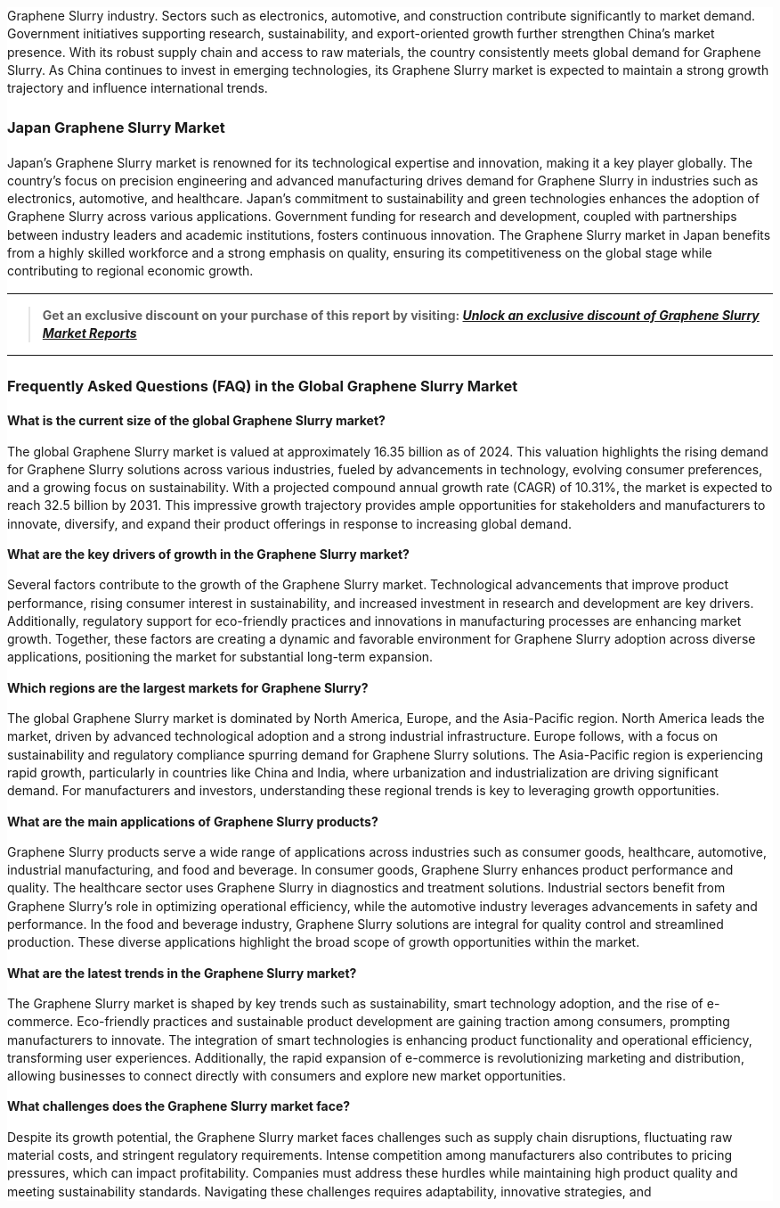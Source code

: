 Graphene Slurry industry. Sectors such as electronics, automotive, and construction contribute significantly to market demand. Government initiatives supporting research, sustainability, and export-oriented growth further strengthen China&rsquo;s market presence. With its robust supply chain and access to raw materials, the country consistently meets global demand for Graphene Slurry. As China continues to invest in emerging technologies, its Graphene Slurry market is expected to maintain a strong growth trajectory and influence international trends.</p><h3>Japan Graphene Slurry Market</h3><p>Japan&rsquo;s Graphene Slurry market is renowned for its technological expertise and innovation, making it a key player globally. The country&rsquo;s focus on precision engineering and advanced manufacturing drives demand for Graphene Slurry in industries such as electronics, automotive, and healthcare. Japan&rsquo;s commitment to sustainability and green technologies enhances the adoption of Graphene Slurry across various applications. Government funding for research and development, coupled with partnerships between industry leaders and academic institutions, fosters continuous innovation. The Graphene Slurry market in Japan benefits from a highly skilled workforce and a strong emphasis on quality, ensuring its competitiveness on the global stage while contributing to regional economic growth.</p><hr /><blockquote><p><strong>Get an exclusive discount on your purchase of this report by visiting: <em><a href="://marketresearchpulse.com/ask-for-discount/137670?utm_source=Github&amp;utm_medium=021">Unlock an exclusive discount of Graphene Slurry Market Reports</a></em>&nbsp;</strong></p></blockquote><hr /><h3>Frequently Asked Questions (FAQ) in the Global Graphene Slurry Market</h3><p><strong>What is the current size of the global Graphene Slurry market?</strong></p><p>The global Graphene Slurry market is valued at approximately 16.35 billion as of 2024. This valuation highlights the rising demand for Graphene Slurry solutions across various industries, fueled by advancements in technology, evolving consumer preferences, and a growing focus on sustainability. With a projected compound annual growth rate (CAGR) of 10.31%, the market is expected to reach 32.5 billion by 2031. This impressive growth trajectory provides ample opportunities for stakeholders and manufacturers to innovate, diversify, and expand their product offerings in response to increasing global demand.</p><p><strong>What are the key drivers of growth in the Graphene Slurry market?</strong></p><p>Several factors contribute to the growth of the Graphene Slurry market. Technological advancements that improve product performance, rising consumer interest in sustainability, and increased investment in research and development are key drivers. Additionally, regulatory support for eco-friendly practices and innovations in manufacturing processes are enhancing market growth. Together, these factors are creating a dynamic and favorable environment for Graphene Slurry adoption across diverse applications, positioning the market for substantial long-term expansion.</p><p><strong>Which regions are the largest markets for Graphene Slurry?</strong></p><p>The global Graphene Slurry market is dominated by North America, Europe, and the Asia-Pacific region. North America leads the market, driven by advanced technological adoption and a strong industrial infrastructure. Europe follows, with a focus on sustainability and regulatory compliance spurring demand for Graphene Slurry solutions. The Asia-Pacific region is experiencing rapid growth, particularly in countries like China and India, where urbanization and industrialization are driving significant demand. For manufacturers and investors, understanding these regional trends is key to leveraging growth opportunities.</p><p><strong>What are the main applications of Graphene Slurry products?</strong></p><p>Graphene Slurry products serve a wide range of applications across industries such as consumer goods, healthcare, automotive, industrial manufacturing, and food and beverage. In consumer goods, Graphene Slurry enhances product performance and quality. The healthcare sector uses Graphene Slurry in diagnostics and treatment solutions. Industrial sectors benefit from Graphene Slurry&rsquo;s role in optimizing operational efficiency, while the automotive industry leverages advancements in safety and performance. In the food and beverage industry, Graphene Slurry solutions are integral for quality control and streamlined production. These diverse applications highlight the broad scope of growth opportunities within the market.</p><p><strong>What are the latest trends in the Graphene Slurry market?</strong></p><p>The Graphene Slurry market is shaped by key trends such as sustainability, smart technology adoption, and the rise of e-commerce. Eco-friendly practices and sustainable product development are gaining traction among consumers, prompting manufacturers to innovate. The integration of smart technologies is enhancing product functionality and operational efficiency, transforming user experiences. Additionally, the rapid expansion of e-commerce is revolutionizing marketing and distribution, allowing businesses to connect directly with consumers and explore new market opportunities.</p><p><strong>What challenges does the Graphene Slurry market face?</strong></p><p>Despite its growth potential, the Graphene Slurry market faces challenges such as supply chain disruptions, fluctuating raw material costs, and stringent regulatory requirements. Intense competition among manufacturers also contributes to pricing pressures, which can impact profitability. Companies must address these hurdles while maintaining high product quality and meeting sustainability standards. Navigating these challenges requires adaptability, innovative strategies, and